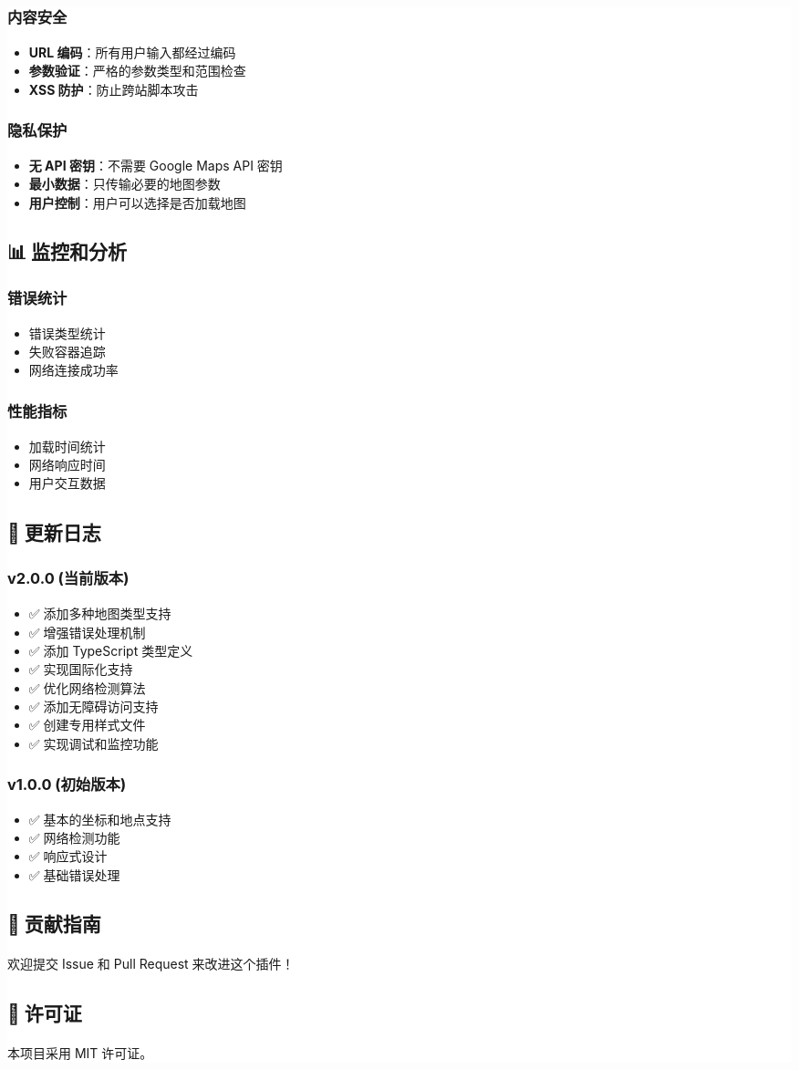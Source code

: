 ### 内容安全
- **URL 编码**：所有用户输入都经过编码
- **参数验证**：严格的参数类型和范围检查
- **XSS 防护**：防止跨站脚本攻击

### 隐私保护
- **无 API 密钥**：不需要 Google Maps API 密钥
- **最小数据**：只传输必要的地图参数
- **用户控制**：用户可以选择是否加载地图

## 📊 监控和分析

### 错误统计
- 错误类型统计
- 失败容器追踪
- 网络连接成功率

### 性能指标
- 加载时间统计
- 网络响应时间
- 用户交互数据

## 🔄 更新日志

### v2.0.0 (当前版本)
- ✅ 添加多种地图类型支持
- ✅ 增强错误处理机制
- ✅ 添加 TypeScript 类型定义
- ✅ 实现国际化支持
- ✅ 优化网络检测算法
- ✅ 添加无障碍访问支持
- ✅ 创建专用样式文件
- ✅ 实现调试和监控功能

### v1.0.0 (初始版本)
- ✅ 基本的坐标和地点支持
- ✅ 网络检测功能
- ✅ 响应式设计
- ✅ 基础错误处理

## 🤝 贡献指南

欢迎提交 Issue 和 Pull Request 来改进这个插件！

## 📄 许可证

本项目采用 MIT 许可证。
